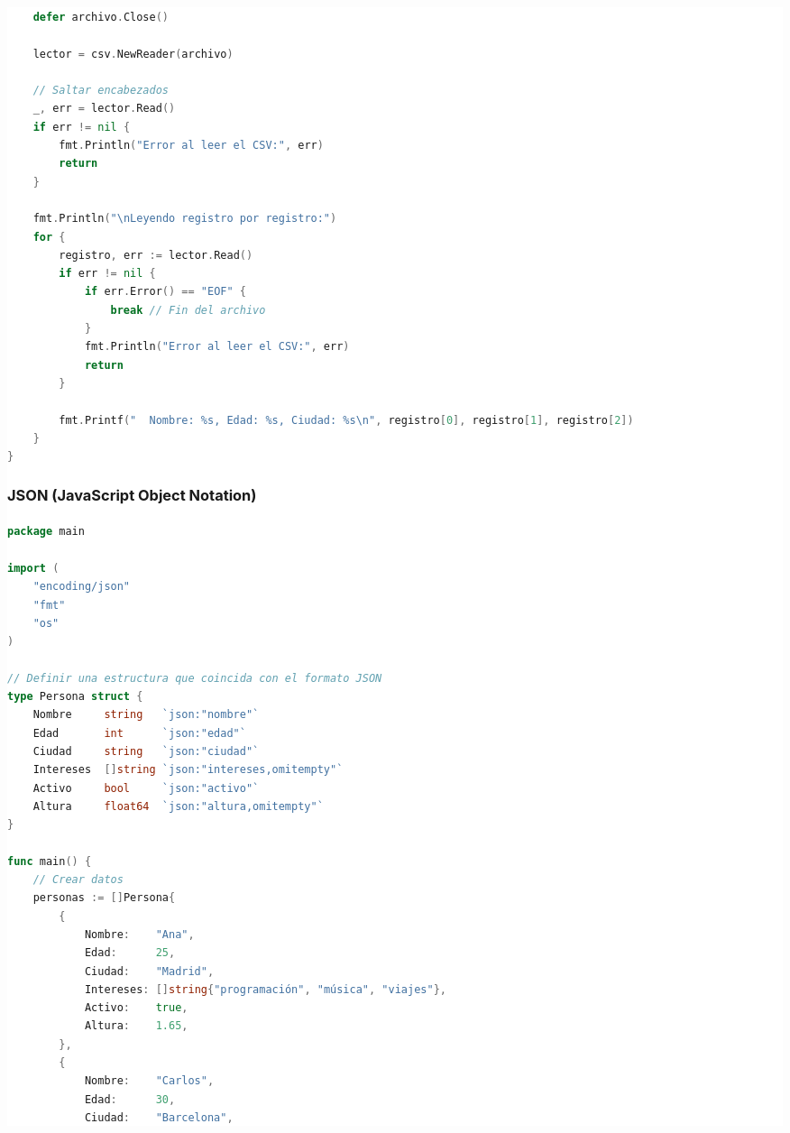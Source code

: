 ```go
    defer archivo.Close()
    
    lector = csv.NewReader(archivo)
    
    // Saltar encabezados
    _, err = lector.Read()
    if err != nil {
        fmt.Println("Error al leer el CSV:", err)
        return
    }
    
    fmt.Println("\nLeyendo registro por registro:")
    for {
        registro, err := lector.Read()
        if err != nil {
            if err.Error() == "EOF" {
                break // Fin del archivo
            }
            fmt.Println("Error al leer el CSV:", err)
            return
        }
        
        fmt.Printf("  Nombre: %s, Edad: %s, Ciudad: %s\n", registro[0], registro[1], registro[2])
    }
}
```

### JSON (JavaScript Object Notation)

```go
package main

import (
    "encoding/json"
    "fmt"
    "os"
)

// Definir una estructura que coincida con el formato JSON
type Persona struct {
    Nombre     string   `json:"nombre"`
    Edad       int      `json:"edad"`
    Ciudad     string   `json:"ciudad"`
    Intereses  []string `json:"intereses,omitempty"`
    Activo     bool     `json:"activo"`
    Altura     float64  `json:"altura,omitempty"`
}

func main() {
    // Crear datos
    personas := []Persona{
        {
            Nombre:    "Ana",
            Edad:      25,
            Ciudad:    "Madrid",
            Intereses: []string{"programación", "música", "viajes"},
            Activo:    true,
            Altura:    1.65,
        },
        {
            Nombre:    "Carlos",
            Edad:      30,
            Ciudad:    "Barcelona",
```